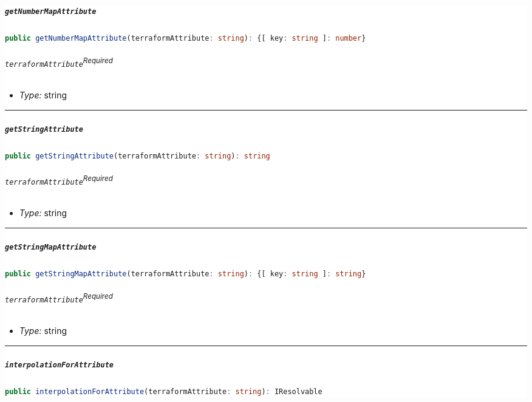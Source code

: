 
##### `getNumberMapAttribute` <a name="getNumberMapAttribute" id="@cdktf/provider-gitlab.dataGitlabGroups.DataGitlabGroups.getNumberMapAttribute"></a>

```typescript
public getNumberMapAttribute(terraformAttribute: string): {[ key: string ]: number}
```

###### `terraformAttribute`<sup>Required</sup> <a name="terraformAttribute" id="@cdktf/provider-gitlab.dataGitlabGroups.DataGitlabGroups.getNumberMapAttribute.parameter.terraformAttribute"></a>

- *Type:* string

---

##### `getStringAttribute` <a name="getStringAttribute" id="@cdktf/provider-gitlab.dataGitlabGroups.DataGitlabGroups.getStringAttribute"></a>

```typescript
public getStringAttribute(terraformAttribute: string): string
```

###### `terraformAttribute`<sup>Required</sup> <a name="terraformAttribute" id="@cdktf/provider-gitlab.dataGitlabGroups.DataGitlabGroups.getStringAttribute.parameter.terraformAttribute"></a>

- *Type:* string

---

##### `getStringMapAttribute` <a name="getStringMapAttribute" id="@cdktf/provider-gitlab.dataGitlabGroups.DataGitlabGroups.getStringMapAttribute"></a>

```typescript
public getStringMapAttribute(terraformAttribute: string): {[ key: string ]: string}
```

###### `terraformAttribute`<sup>Required</sup> <a name="terraformAttribute" id="@cdktf/provider-gitlab.dataGitlabGroups.DataGitlabGroups.getStringMapAttribute.parameter.terraformAttribute"></a>

- *Type:* string

---

##### `interpolationForAttribute` <a name="interpolationForAttribute" id="@cdktf/provider-gitlab.dataGitlabGroups.DataGitlabGroups.interpolationForAttribute"></a>

```typescript
public interpolationForAttribute(terraformAttribute: string): IResolvable
```

